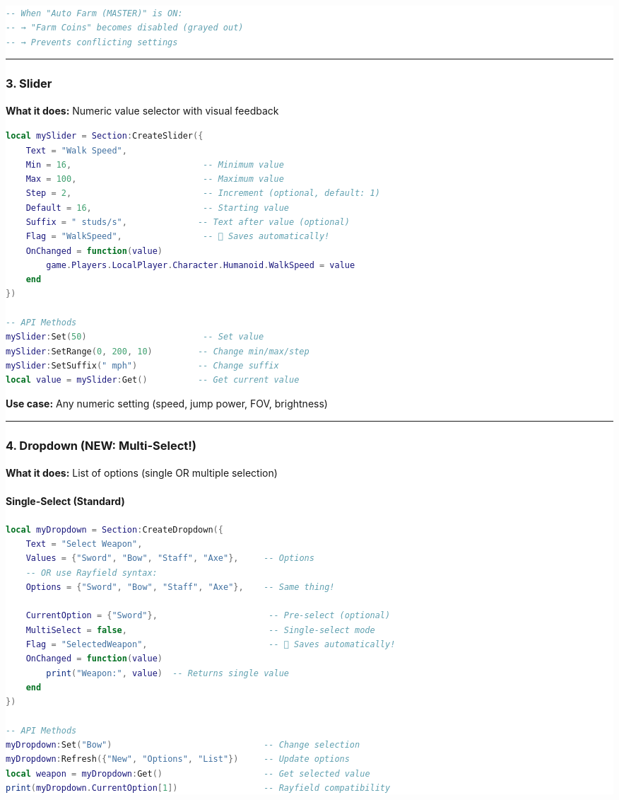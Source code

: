 ```lua
-- When "Auto Farm (MASTER)" is ON:
-- → "Farm Coins" becomes disabled (grayed out)
-- → Prevents conflicting settings
```

---

### 3. Slider

**What it does:** Numeric value selector with visual feedback

```lua
local mySlider = Section:CreateSlider({
    Text = "Walk Speed",
    Min = 16,                          -- Minimum value
    Max = 100,                         -- Maximum value
    Step = 2,                          -- Increment (optional, default: 1)
    Default = 16,                      -- Starting value
    Suffix = " studs/s",              -- Text after value (optional)
    Flag = "WalkSpeed",                -- 🔑 Saves automatically!
    OnChanged = function(value)
        game.Players.LocalPlayer.Character.Humanoid.WalkSpeed = value
    end
})

-- API Methods
mySlider:Set(50)                       -- Set value
mySlider:SetRange(0, 200, 10)         -- Change min/max/step
mySlider:SetSuffix(" mph")            -- Change suffix
local value = mySlider:Get()          -- Get current value
```

**Use case:** Any numeric setting (speed, jump power, FOV, brightness)

---

### 4. Dropdown (NEW: Multi-Select!)

**What it does:** List of options (single OR multiple selection)

#### Single-Select (Standard)
```lua
local myDropdown = Section:CreateDropdown({
    Text = "Select Weapon",
    Values = {"Sword", "Bow", "Staff", "Axe"},     -- Options
    -- OR use Rayfield syntax:
    Options = {"Sword", "Bow", "Staff", "Axe"},    -- Same thing!

    CurrentOption = {"Sword"},                      -- Pre-select (optional)
    MultiSelect = false,                            -- Single-select mode
    Flag = "SelectedWeapon",                        -- 🔑 Saves automatically!
    OnChanged = function(value)
        print("Weapon:", value)  -- Returns single value
    end
})

-- API Methods
myDropdown:Set("Bow")                              -- Change selection
myDropdown:Refresh({"New", "Options", "List"})     -- Update options
local weapon = myDropdown:Get()                    -- Get selected value
print(myDropdown.CurrentOption[1])                 -- Rayfield compatibility
```
